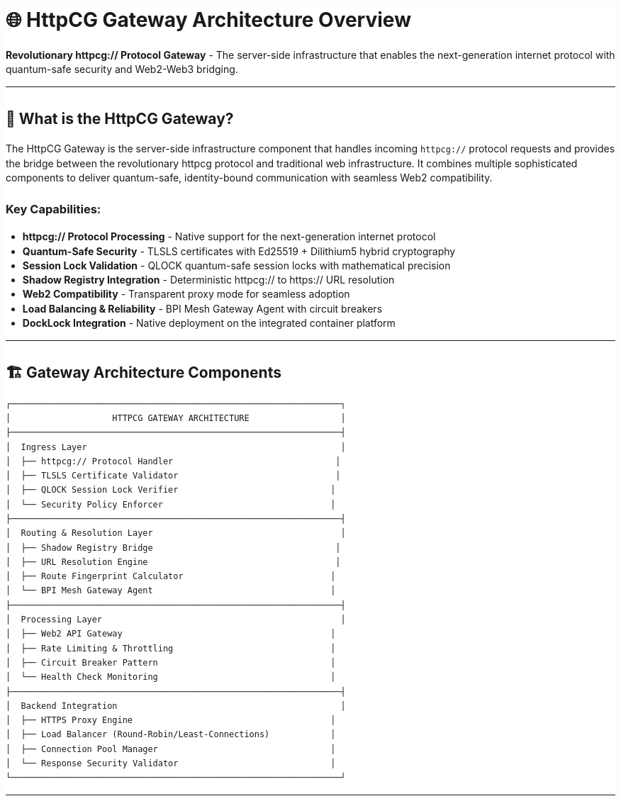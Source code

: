 # 🌐 HttpCG Gateway Architecture Overview

**Revolutionary httpcg:// Protocol Gateway** - The server-side infrastructure that enables the next-generation internet protocol with quantum-safe security and Web2-Web3 bridging.

---

## 🎯 **What is the HttpCG Gateway?**

The HttpCG Gateway is the server-side infrastructure component that handles incoming `httpcg://` protocol requests and provides the bridge between the revolutionary httpcg protocol and traditional web infrastructure. It combines multiple sophisticated components to deliver quantum-safe, identity-bound communication with seamless Web2 compatibility.

### **Key Capabilities:**
- **httpcg:// Protocol Processing** - Native support for the next-generation internet protocol
- **Quantum-Safe Security** - TLSLS certificates with Ed25519 + Dilithium5 hybrid cryptography
- **Session Lock Validation** - QLOCK quantum-safe session locks with mathematical precision
- **Shadow Registry Integration** - Deterministic httpcg:// to https:// URL resolution
- **Web2 Compatibility** - Transparent proxy mode for seamless adoption
- **Load Balancing & Reliability** - BPI Mesh Gateway Agent with circuit breakers
- **DockLock Integration** - Native deployment on the integrated container platform

---

## 🏗️ **Gateway Architecture Components**

```
┌─────────────────────────────────────────────────────────────────┐
│                    HTTPCG GATEWAY ARCHITECTURE                  │
├─────────────────────────────────────────────────────────────────┤
│  Ingress Layer                                                  │
│  ├── httpcg:// Protocol Handler                                │
│  ├── TLSLS Certificate Validator                               │
│  ├── QLOCK Session Lock Verifier                              │
│  └── Security Policy Enforcer                                 │
├─────────────────────────────────────────────────────────────────┤
│  Routing & Resolution Layer                                     │
│  ├── Shadow Registry Bridge                                    │
│  ├── URL Resolution Engine                                     │
│  ├── Route Fingerprint Calculator                             │
│  └── BPI Mesh Gateway Agent                                   │
├─────────────────────────────────────────────────────────────────┤
│  Processing Layer                                               │
│  ├── Web2 API Gateway                                         │
│  ├── Rate Limiting & Throttling                               │
│  ├── Circuit Breaker Pattern                                  │
│  └── Health Check Monitoring                                  │
├─────────────────────────────────────────────────────────────────┤
│  Backend Integration                                            │
│  ├── HTTPS Proxy Engine                                       │
│  ├── Load Balancer (Round-Robin/Least-Connections)            │
│  ├── Connection Pool Manager                                  │
│  └── Response Security Validator                              │
└─────────────────────────────────────────────────────────────────┘
```

---